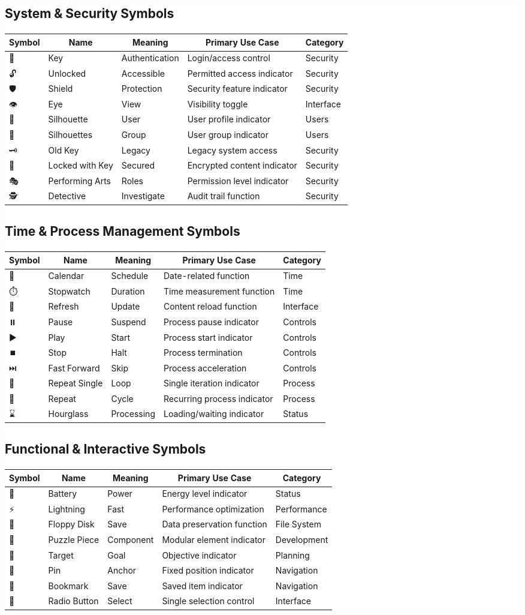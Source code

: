 ## System & Security Symbols

|Symbol|Name|Meaning|Primary Use Case|Category|
|---|---|---|---|---|
|🔑|Key|Authentication|Login/access control|Security|
|🔓|Unlocked|Accessible|Permitted access indicator|Security|
|🛡️|Shield|Protection|Security feature indicator|Security|
|👁️|Eye|View|Visibility toggle|Interface|
|👤|Silhouette|User|User profile indicator|Users|
|👥|Silhouettes|Group|User group indicator|Users|
|🗝️|Old Key|Legacy|Legacy system access|Security|
|🔐|Locked with Key|Secured|Encrypted content indicator|Security|
|🎭|Performing Arts|Roles|Permission level indicator|Security|
|🕵️|Detective|Investigate|Audit trail function|Security|

## Time & Process Management Symbols

|Symbol|Name|Meaning|Primary Use Case|Category|
|---|---|---|---|---|
|📅|Calendar|Schedule|Date-related function|Time|
|⏱️|Stopwatch|Duration|Time measurement function|Time|
|🔄|Refresh|Update|Content reload function|Interface|
|⏸️|Pause|Suspend|Process pause indicator|Controls|
|▶️|Play|Start|Process start indicator|Controls|
|⏹️|Stop|Halt|Process termination|Controls|
|⏭️|Fast Forward|Skip|Process acceleration|Controls|
|🔂|Repeat Single|Loop|Single iteration indicator|Process|
|🔁|Repeat|Cycle|Recurring process indicator|Process|
|⌛|Hourglass|Processing|Loading/waiting indicator|Status|

## Functional & Interactive Symbols

|Symbol|Name|Meaning|Primary Use Case|Category|
|---|---|---|---|---|
|🔋|Battery|Power|Energy level indicator|Status|
|⚡|Lightning|Fast|Performance optimization|Performance|
|💾|Floppy Disk|Save|Data preservation function|File System|
|🧩|Puzzle Piece|Component|Modular element indicator|Development|
|🎯|Target|Goal|Objective indicator|Planning|
|📌|Pin|Anchor|Fixed position indicator|Navigation|
|🔖|Bookmark|Save|Saved item indicator|Navigation|
|🔘|Radio Button|Select|Single selection control|Interface|